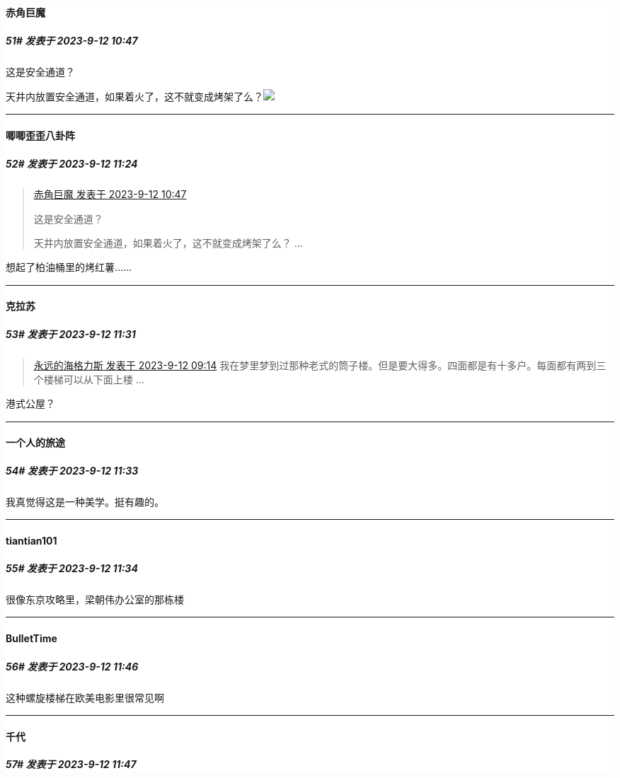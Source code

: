 ####  赤角巨魔  
##### 51#       发表于 2023-9-12 10:47

这是安全通道？

天井内放置安全通道，如果着火了，这不就变成烤架了么？<img src="https://static.saraba1st.com/image/smiley/face2017/112.png" referrerpolicy="no-referrer">

*****

####  唧唧歪歪八卦阵  
##### 52#       发表于 2023-9-12 11:24

<blockquote><a href="httphttps://bbs.saraba1st.com/2b/forum.php?mod=redirect&amp;goto=findpost&amp;pid=62375410&amp;ptid=2152378" target="_blank">赤角巨魔 发表于 2023-9-12 10:47</a>

这是安全通道？

天井内放置安全通道，如果着火了，这不就变成烤架了么？ ...</blockquote>
想起了柏油桶里的烤红薯……

*****

####  克拉苏  
##### 53#       发表于 2023-9-12 11:31

<blockquote><a href="httphttps://bbs.saraba1st.com/2b/forum.php?mod=redirect&amp;goto=findpost&amp;pid=62374057&amp;ptid=2152378" target="_blank">永远的海格力斯 发表于 2023-9-12 09:14</a>
我在梦里梦到过那种老式的筒子楼。但是要大得多。四面都是有十多户。每面都有两到三个楼梯可以从下面上楼 ...</blockquote>
港式公屋？

*****

####  一个人的旅途  
##### 54#       发表于 2023-9-12 11:33

我真觉得这是一种美学。挺有趣的。

*****

####  tiantian101  
##### 55#       发表于 2023-9-12 11:34

很像东京攻略里，梁朝伟办公室的那栋楼

*****

####  BulletTime  
##### 56#       发表于 2023-9-12 11:46

这种螺旋楼梯在欧美电影里很常见啊

*****

####  千代  
##### 57#       发表于 2023-9-12 11:47
